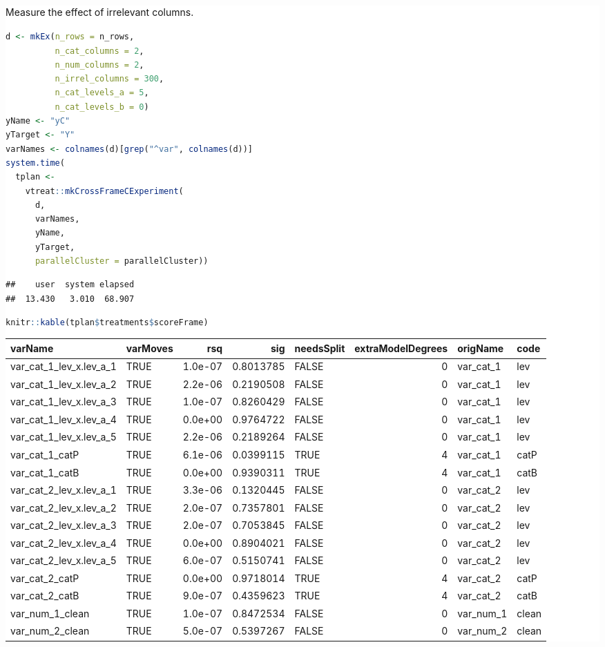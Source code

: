Measure the effect of irrelevant columns.

``` r
d <- mkEx(n_rows = n_rows,
          n_cat_columns = 2,
          n_num_columns = 2,
          n_irrel_columns = 300,
          n_cat_levels_a = 5,
          n_cat_levels_b = 0)
yName <- "yC"
yTarget <- "Y"
varNames <- colnames(d)[grep("^var", colnames(d))]
system.time(
  tplan <- 
    vtreat::mkCrossFrameCExperiment(
      d, 
      varNames, 
      yName, 
      yTarget,
      parallelCluster = parallelCluster))
```

    ##    user  system elapsed 
    ##  13.430   3.010  68.907

``` r
knitr::kable(tplan$treatments$scoreFrame)
```

| varName                       | varMoves |      rsq|        sig| needsSplit |  extraModelDegrees| origName    | code  |
|:------------------------------|:---------|--------:|----------:|:-----------|------------------:|:------------|:------|
| var\_cat\_1\_lev\_x.lev\_a\_1 | TRUE     |  1.0e-07|  0.8013785| FALSE      |                  0| var\_cat\_1 | lev   |
| var\_cat\_1\_lev\_x.lev\_a\_2 | TRUE     |  2.2e-06|  0.2190508| FALSE      |                  0| var\_cat\_1 | lev   |
| var\_cat\_1\_lev\_x.lev\_a\_3 | TRUE     |  1.0e-07|  0.8260429| FALSE      |                  0| var\_cat\_1 | lev   |
| var\_cat\_1\_lev\_x.lev\_a\_4 | TRUE     |  0.0e+00|  0.9764722| FALSE      |                  0| var\_cat\_1 | lev   |
| var\_cat\_1\_lev\_x.lev\_a\_5 | TRUE     |  2.2e-06|  0.2189264| FALSE      |                  0| var\_cat\_1 | lev   |
| var\_cat\_1\_catP             | TRUE     |  6.1e-06|  0.0399115| TRUE       |                  4| var\_cat\_1 | catP  |
| var\_cat\_1\_catB             | TRUE     |  0.0e+00|  0.9390311| TRUE       |                  4| var\_cat\_1 | catB  |
| var\_cat\_2\_lev\_x.lev\_a\_1 | TRUE     |  3.3e-06|  0.1320445| FALSE      |                  0| var\_cat\_2 | lev   |
| var\_cat\_2\_lev\_x.lev\_a\_2 | TRUE     |  2.0e-07|  0.7357801| FALSE      |                  0| var\_cat\_2 | lev   |
| var\_cat\_2\_lev\_x.lev\_a\_3 | TRUE     |  2.0e-07|  0.7053845| FALSE      |                  0| var\_cat\_2 | lev   |
| var\_cat\_2\_lev\_x.lev\_a\_4 | TRUE     |  0.0e+00|  0.8904021| FALSE      |                  0| var\_cat\_2 | lev   |
| var\_cat\_2\_lev\_x.lev\_a\_5 | TRUE     |  6.0e-07|  0.5150741| FALSE      |                  0| var\_cat\_2 | lev   |
| var\_cat\_2\_catP             | TRUE     |  0.0e+00|  0.9718014| TRUE       |                  4| var\_cat\_2 | catP  |
| var\_cat\_2\_catB             | TRUE     |  9.0e-07|  0.4359623| TRUE       |                  4| var\_cat\_2 | catB  |
| var\_num\_1\_clean            | TRUE     |  1.0e-07|  0.8472534| FALSE      |                  0| var\_num\_1 | clean |
| var\_num\_2\_clean            | TRUE     |  5.0e-07|  0.5397267| FALSE      |                  0| var\_num\_2 | clean |
